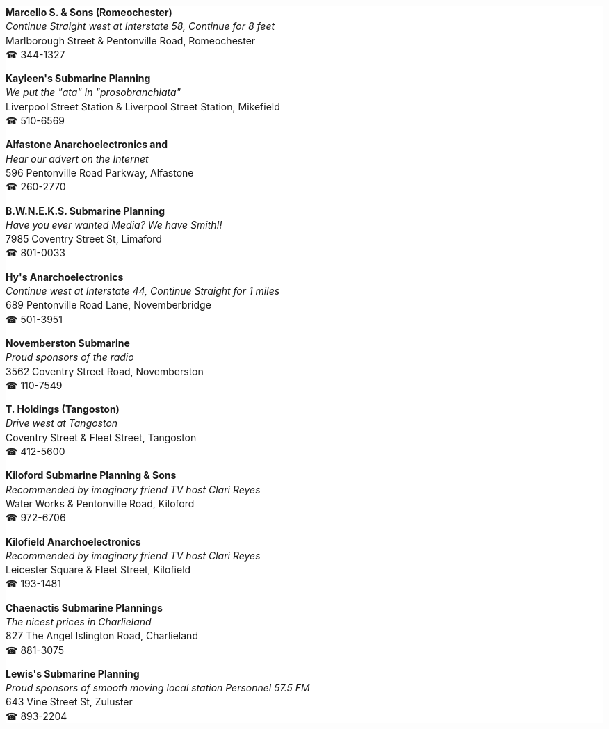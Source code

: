 **Marcello S. & Sons (Romeochester)**  
_Continue Straight west at Interstate 58, Continue for 8 feet_  
Marlborough Street & Pentonville Road, Romeochester  
☎ 344-1327

**Kayleen's Submarine Planning**  
_We put the "ata" in "prosobranchiata"_  
Liverpool Street Station & Liverpool Street Station, Mikefield  
☎ 510-6569

**Alfastone Anarchoelectronics and**  
_Hear our advert on the Internet_  
596 Pentonville Road Parkway, Alfastone  
☎ 260-2770

**B.W.N.E.K.S. Submarine Planning**  
_Have you ever wanted Media? We have Smith!!_  
7985 Coventry Street St, Limaford  
☎ 801-0033

**Hy's Anarchoelectronics**  
_Continue west at Interstate 44, Continue Straight for 1 miles_  
689 Pentonville Road Lane, Novemberbridge  
☎ 501-3951

**Novemberston Submarine**  
_Proud sponsors of the radio_  
3562 Coventry Street Road, Novemberston  
☎ 110-7549

**T. Holdings (Tangoston)**  
_Drive west at Tangoston_  
Coventry Street & Fleet Street, Tangoston  
☎ 412-5600

**Kiloford Submarine Planning & Sons**  
_Recommended by imaginary friend TV host Clari Reyes_  
Water Works & Pentonville Road, Kiloford  
☎ 972-6706

**Kilofield Anarchoelectronics**  
_Recommended by imaginary friend TV host Clari Reyes_  
Leicester Square & Fleet Street, Kilofield  
☎ 193-1481

**Chaenactis Submarine Plannings**  
_The nicest prices in Charlieland_  
827 The Angel Islington Road, Charlieland  
☎ 881-3075

**Lewis's Submarine Planning**  
_Proud sponsors of smooth moving local station Personnel 57.5 FM_  
643 Vine Street St, Zuluster  
☎ 893-2204

